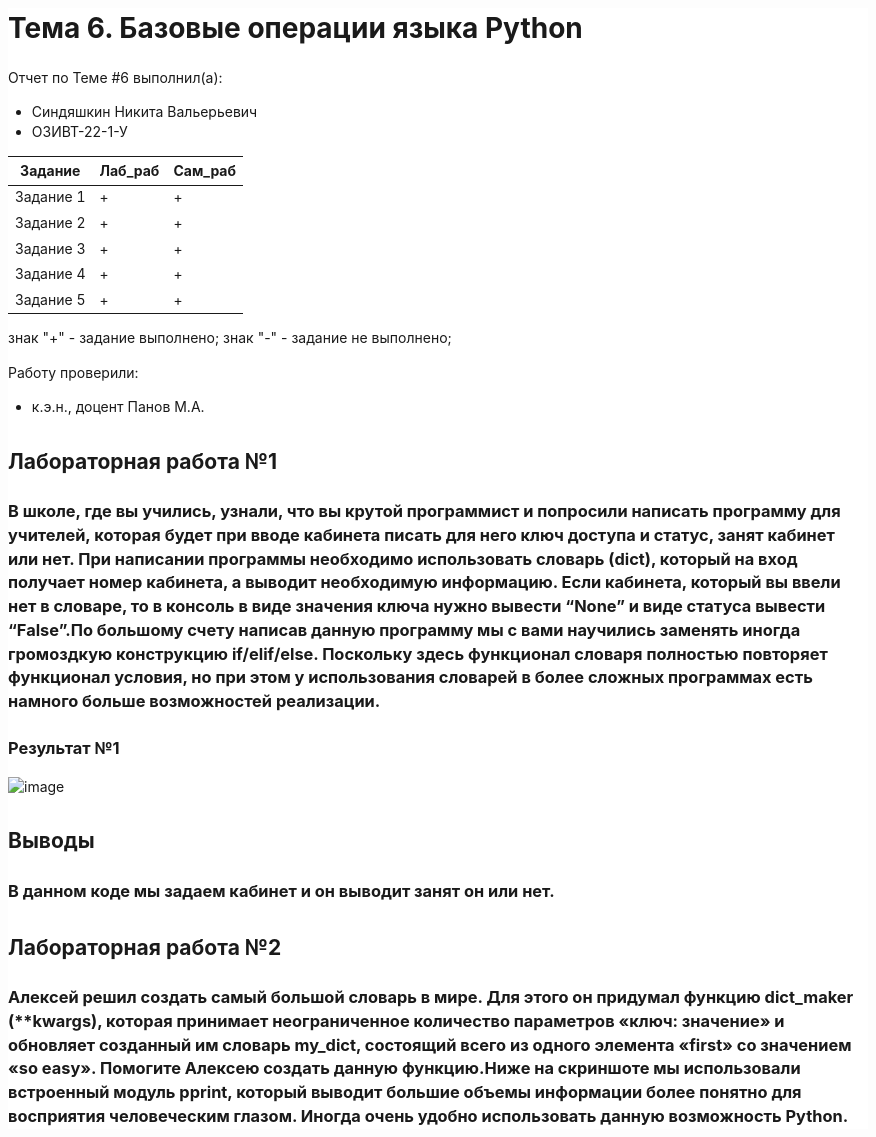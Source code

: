 # Тема 6. Базовые операции языка Python
Отчет по Теме #6 выполнил(а):
- Синдяшкин Никита Вальерьевич
- ОЗИВТ-22-1-У

| Задание | Лаб_раб | Сам_раб |
| ------ | ------ | ------ |
| Задание 1 | + | + |
| Задание 2 | + | + |
| Задание 3 | + | + |
| Задание 4 | + | + |
| Задание 5 | + | + |
знак "+" - задание выполнено; знак "-" - задание не выполнено;

Работу проверили:
- к.э.н., доцент Панов М.А.

## Лабораторная работа №1
### В школе, где вы учились, узнали, что вы крутой программист и попросили написать программу для учителей, которая будет при вводе кабинета писать для него ключ доступа и статус, занят кабинет или нет. При написании программы необходимо использовать словарь (dict), который на вход получает номер кабинета, а выводит необходимую информацию. Если кабинета, который вы ввели нет в словаре, то в консоль в виде значения ключа нужно вывести “None” и виде статуса вывести “False”.По большому счету написав данную программу мы с вами научились заменять иногда громоздкую конструкцию if/elif/else. Поскольку здесь функционал словаря полностью повторяет функционал условия, но при этом у использования словарей в более сложных программах есть намного больше возможностей реализации.

### Результат №1

![image](https://github.com/SindaskinNikita/SindaskinNikita/assets/147731691/14bedb2d-8af7-4cab-836d-3eb606dea922)


## Выводы
### В данном коде мы задаем кабинет и он выводит занят он или нет.


## Лабораторная работа №2
### Алексей решил создать самый большой словарь в мире. Для этого он придумал функцию dict_maker (**kwargs), которая принимает неограниченное количество параметров «ключ: значение» и обновляет созданный им словарь my_dict, состоящий всего из одного элемента «first» со значением «so easy». Помогите Алексею создать данную функцию.Ниже на скриншоте мы использовали встроенный модуль pprint, который выводит большие объемы информации более понятно для восприятия человеческим глазом. Иногда очень удобно использовать данную возможность Python.
